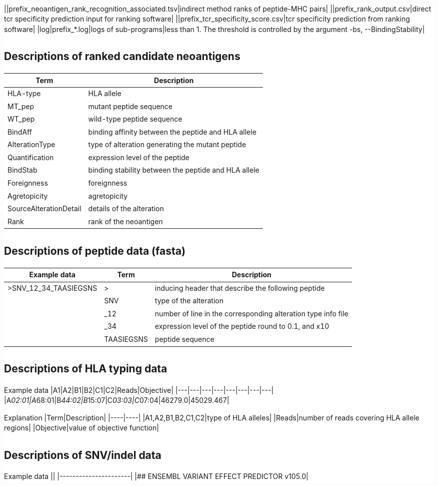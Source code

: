 ||prefix_neoantigen_rank_recognition_associated.tsv|indirect method ranks of peptide-MHC pairs|
||prefix_rank_output.csv|direct tcr specificity prediction input for ranking software|
||prefix_tcr_specificity_score.csv|tcr specificity prediction from ranking software|
|log|prefix_*.log|logs of sub-programs|less than 1. The threshold is controlled by the argument -bs, --BindingStability|
## Descriptions of ranked candidate neoantigens
|Term|Description|
|----|----|
|HLA-type|HLA allele|
|MT_pep|mutant peptide sequence|
|WT_pep|wild-type peptide sequence|
|BindAff|binding affinity between the peptide and HLA allele|
|AlterationType|type of alteration generating the mutant peptide|
|Quantification|expression level of the peptide|
|BindStab|binding stability between the peptide and HLA allele|
|Foreignness|foreignness|
|Agretopicity|agretopicity|
|SourceAlterationDetail|details of the alteration|
|Rank|rank of the neoantigen|
## Descriptions of peptide data (fasta)
|Example data|Term|Description|
|----|----|----|
|>SNV_12_34_TAASIEGSNS|>|inducing header that describe the following peptide|
||SNV|type of the alteration|
||_12|number of line in the corresponding alteration type info file|
||_34|expression level of the peptide round to 0.1, and x10|
||TAASIEGSNS|peptide sequence|
## Descriptions of HLA typing data
Example data
|A1|A2|B1|B2|C1|C2|Reads|Objective|
|---|---|---|---|---|---|---|---|
|A*02:01|A*68:01|B*44:02|B*15:07|C*03:03|C*07:04|46279.0|45029.467|

Explanation
|Term|Description|
|----|----|
|A1,A2,B1,B2,C1,C2|type of HLA alleles|
|Reads|number of reads covering HLA allele regions|
|Objective|value of objective function|
## Descriptions of SNV/indel data
Example data
||
|----------------------|
|## ENSEMBL VARIANT EFFECT PREDICTOR v105.0|